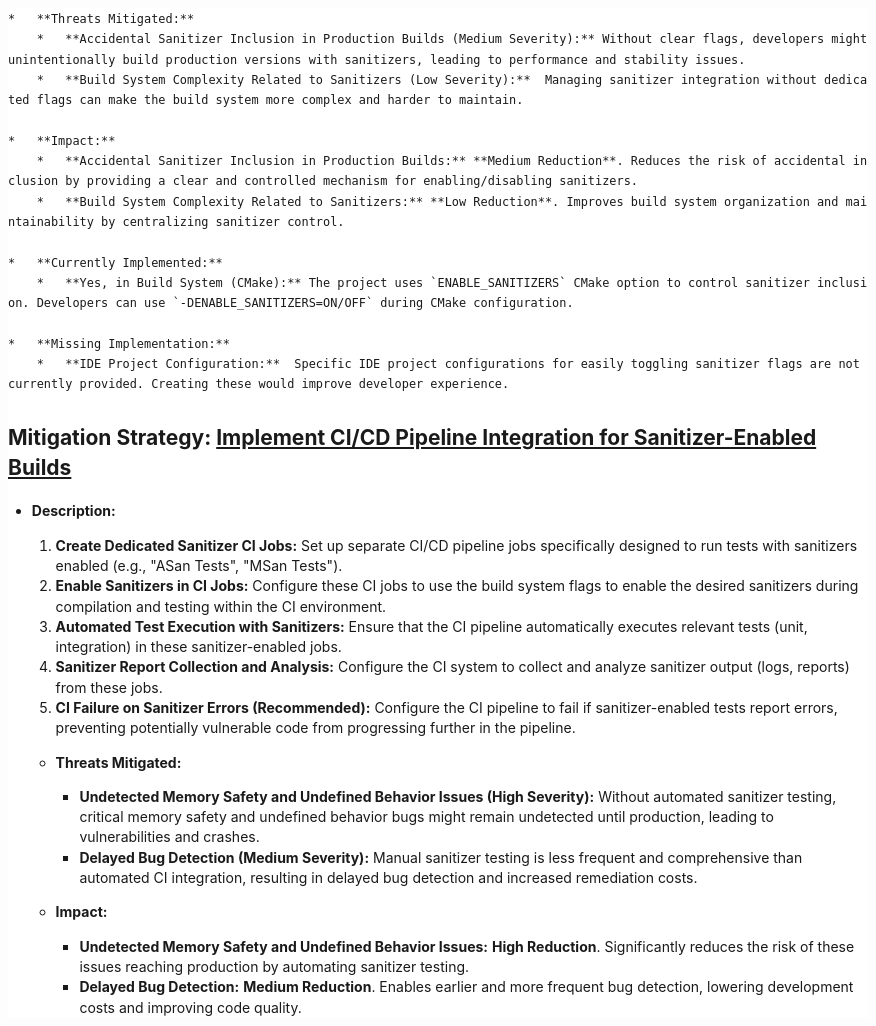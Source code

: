     *   **Threats Mitigated:**
        *   **Accidental Sanitizer Inclusion in Production Builds (Medium Severity):** Without clear flags, developers might unintentionally build production versions with sanitizers, leading to performance and stability issues.
        *   **Build System Complexity Related to Sanitizers (Low Severity):**  Managing sanitizer integration without dedicated flags can make the build system more complex and harder to maintain.

    *   **Impact:**
        *   **Accidental Sanitizer Inclusion in Production Builds:** **Medium Reduction**. Reduces the risk of accidental inclusion by providing a clear and controlled mechanism for enabling/disabling sanitizers.
        *   **Build System Complexity Related to Sanitizers:** **Low Reduction**. Improves build system organization and maintainability by centralizing sanitizer control.

    *   **Currently Implemented:**
        *   **Yes, in Build System (CMake):** The project uses `ENABLE_SANITIZERS` CMake option to control sanitizer inclusion. Developers can use `-DENABLE_SANITIZERS=ON/OFF` during CMake configuration.

    *   **Missing Implementation:**
        *   **IDE Project Configuration:**  Specific IDE project configurations for easily toggling sanitizer flags are not currently provided. Creating these would improve developer experience.

## Mitigation Strategy: [Implement CI/CD Pipeline Integration for Sanitizer-Enabled Builds](./mitigation_strategies/implement_cicd_pipeline_integration_for_sanitizer-enabled_builds.md)

*   **Description:**
    1.  **Create Dedicated Sanitizer CI Jobs:** Set up separate CI/CD pipeline jobs specifically designed to run tests with sanitizers enabled (e.g., "ASan Tests", "MSan Tests").
    2.  **Enable Sanitizers in CI Jobs:** Configure these CI jobs to use the build system flags to enable the desired sanitizers during compilation and testing within the CI environment.
    3.  **Automated Test Execution with Sanitizers:** Ensure that the CI pipeline automatically executes relevant tests (unit, integration) in these sanitizer-enabled jobs.
    4.  **Sanitizer Report Collection and Analysis:** Configure the CI system to collect and analyze sanitizer output (logs, reports) from these jobs.
    5.  **CI Failure on Sanitizer Errors (Recommended):** Configure the CI pipeline to fail if sanitizer-enabled tests report errors, preventing potentially vulnerable code from progressing further in the pipeline.

    *   **Threats Mitigated:**
        *   **Undetected Memory Safety and Undefined Behavior Issues (High Severity):** Without automated sanitizer testing, critical memory safety and undefined behavior bugs might remain undetected until production, leading to vulnerabilities and crashes.
        *   **Delayed Bug Detection (Medium Severity):** Manual sanitizer testing is less frequent and comprehensive than automated CI integration, resulting in delayed bug detection and increased remediation costs.

    *   **Impact:**
        *   **Undetected Memory Safety and Undefined Behavior Issues:** **High Reduction**. Significantly reduces the risk of these issues reaching production by automating sanitizer testing.
        *   **Delayed Bug Detection:** **Medium Reduction**. Enables earlier and more frequent bug detection, lowering development costs and improving code quality.
